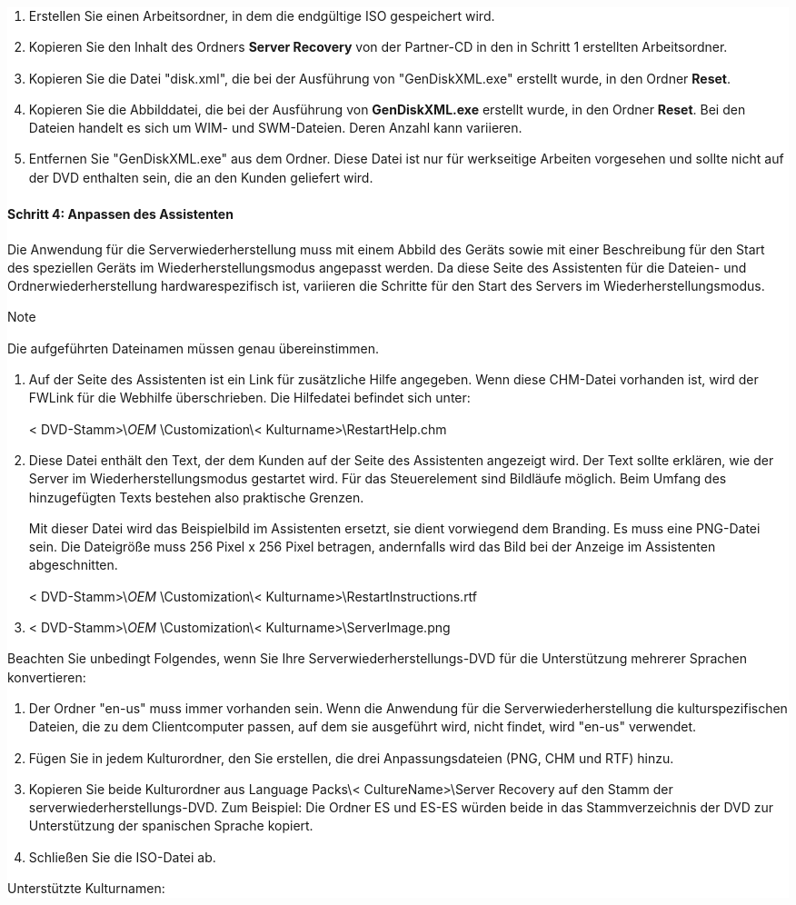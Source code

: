 1.  Erstellen Sie einen Arbeitsordner, in dem die endgültige ISO gespeichert wird.  
  
2.  Kopieren Sie den Inhalt des Ordners **Server Recovery** von der Partner-CD in den in Schritt 1 erstellten Arbeitsordner.  
  
3.  Kopieren Sie die Datei "disk.xml", die bei der Ausführung von "GenDiskXML.exe" erstellt wurde, in den Ordner **Reset**.  
  
4.  Kopieren Sie die Abbilddatei, die bei der Ausführung von **GenDiskXML.exe** erstellt wurde, in den Ordner **Reset**. Bei den Dateien handelt es sich um WIM- und SWM-Dateien. Deren Anzahl kann variieren.  
  
5.  Entfernen Sie "GenDiskXML.exe" aus dem Ordner. Diese Datei ist nur für werkseitige Arbeiten vorgesehen und sollte nicht auf der DVD enthalten sein, die an den Kunden geliefert wird.  
  
####  <a name="BKMK_Customizing"></a> Schritt 4: Anpassen des Assistenten  
 Die Anwendung für die Serverwiederherstellung muss mit einem Abbild des Geräts sowie mit einer Beschreibung für den Start des speziellen Geräts im Wiederherstellungsmodus angepasst werden. Da diese Seite des Assistenten für die Dateien- und Ordnerwiederherstellung hardwarespezifisch ist, variieren die Schritte für den Start des Servers im Wiederherstellungsmodus.  
  
> [!NOTE]
>  Die aufgeführten Dateinamen müssen genau übereinstimmen.  
  
1.  Auf der Seite des Assistenten ist ein Link für zusätzliche Hilfe angegeben. Wenn diese CHM-Datei vorhanden ist, wird der FWLink für die Webhilfe überschrieben. Die Hilfedatei befindet sich unter:  
  
     < DVD-Stamm\>\\$OEM$ \Customization\\< Kulturname\>\RestartHelp.chm  
  
2.  Diese Datei enthält den Text, der dem Kunden auf der Seite des Assistenten angezeigt wird. Der Text sollte erklären, wie der Server im Wiederherstellungsmodus gestartet wird. Für das Steuerelement sind Bildläufe möglich. Beim Umfang des hinzugefügten Texts bestehen also praktische Grenzen.  
  
     Mit dieser Datei wird das Beispielbild im Assistenten ersetzt, sie dient vorwiegend dem Branding. Es muss eine PNG-Datei sein. Die Dateigröße muss 256 Pixel x 256 Pixel betragen, andernfalls wird das Bild bei der Anzeige im Assistenten abgeschnitten.  
  
     < DVD-Stamm\>\\$OEM$ \Customization\\< Kulturname\>\RestartInstructions.rtf  
  
3.  < DVD-Stamm\>\\$OEM$ \Customization\\< Kulturname\>\ServerImage.png  
  
 Beachten Sie unbedingt Folgendes, wenn Sie Ihre Serverwiederherstellungs-DVD für die Unterstützung mehrerer Sprachen konvertieren:  
  
1.  Der Ordner "en-us" muss immer vorhanden sein. Wenn die Anwendung für die Serverwiederherstellung die kulturspezifischen Dateien, die zu dem Clientcomputer passen, auf dem sie ausgeführt wird, nicht findet, wird "en-us" verwendet.  
  
2.  Fügen Sie in jedem Kulturordner, den Sie erstellen, die drei Anpassungsdateien (PNG, CHM und RTF) hinzu.  
  
3.  Kopieren Sie beide Kulturordner aus Language Packs\\< CultureName\>\Server Recovery auf den Stamm der serverwiederherstellungs-DVD. Zum Beispiel: Die Ordner ES und ES-ES würden beide in das Stammverzeichnis der DVD zur Unterstützung der spanischen Sprache kopiert.  
  
4.  Schließen Sie die ISO-Datei ab.  
  
 Unterstützte Kulturnamen:  
